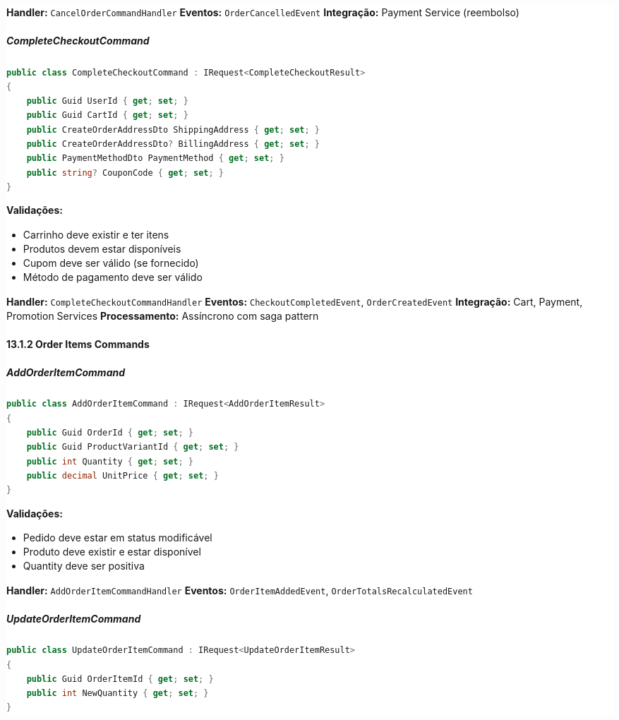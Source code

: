 **Handler:** `CancelOrderCommandHandler`
**Eventos:** `OrderCancelledEvent`
**Integração:** Payment Service (reembolso)

##### CompleteCheckoutCommand
```csharp
public class CompleteCheckoutCommand : IRequest<CompleteCheckoutResult>
{
    public Guid UserId { get; set; }
    public Guid CartId { get; set; }
    public CreateOrderAddressDto ShippingAddress { get; set; }
    public CreateOrderAddressDto? BillingAddress { get; set; }
    public PaymentMethodDto PaymentMethod { get; set; }
    public string? CouponCode { get; set; }
}
```

**Validações:**
- Carrinho deve existir e ter itens
- Produtos devem estar disponíveis
- Cupom deve ser válido (se fornecido)
- Método de pagamento deve ser válido

**Handler:** `CompleteCheckoutCommandHandler`
**Eventos:** `CheckoutCompletedEvent`, `OrderCreatedEvent`
**Integração:** Cart, Payment, Promotion Services
**Processamento:** Assíncrono com saga pattern

#### 13.1.2 Order Items Commands

##### AddOrderItemCommand
```csharp
public class AddOrderItemCommand : IRequest<AddOrderItemResult>
{
    public Guid OrderId { get; set; }
    public Guid ProductVariantId { get; set; }
    public int Quantity { get; set; }
    public decimal UnitPrice { get; set; }
}
```

**Validações:**
- Pedido deve estar em status modificável
- Produto deve existir e estar disponível
- Quantity deve ser positiva

**Handler:** `AddOrderItemCommandHandler`
**Eventos:** `OrderItemAddedEvent`, `OrderTotalsRecalculatedEvent`

##### UpdateOrderItemCommand
```csharp
public class UpdateOrderItemCommand : IRequest<UpdateOrderItemResult>
{
    public Guid OrderItemId { get; set; }
    public int NewQuantity { get; set; }
}
```

